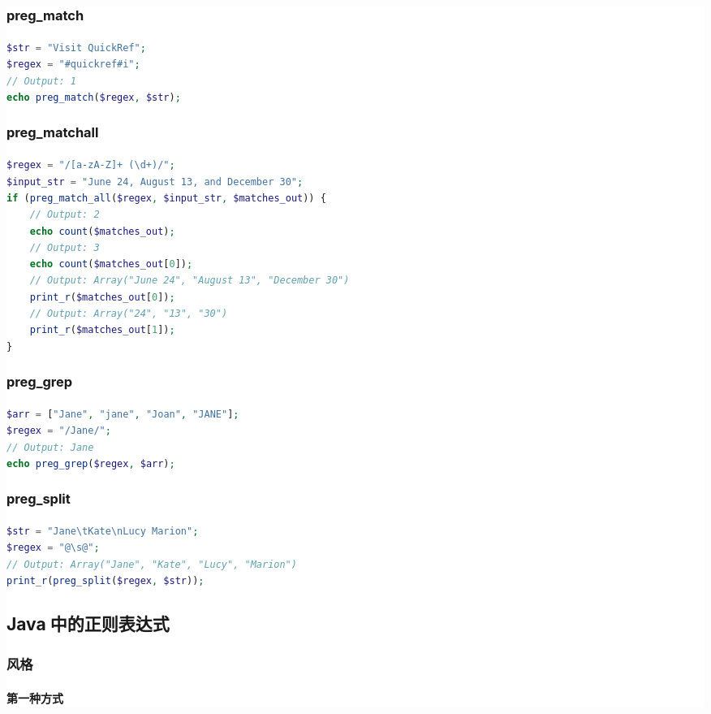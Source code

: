 
### preg_match

```php
$str = "Visit QuickRef";
$regex = "#quickref#i";
// Output: 1
echo preg_match($regex, $str);
```

### preg_matchall


```php
$regex = "/[a-zA-Z]+ (\d+)/";
$input_str = "June 24, August 13, and December 30";
if (preg_match_all($regex, $input_str, $matches_out)) {
    // Output: 2
    echo count($matches_out);
    // Output: 3
    echo count($matches_out[0]);
    // Output: Array("June 24", "August 13", "December 30")
    print_r($matches_out[0]);
    // Output: Array("24", "13", "30")
    print_r($matches_out[1]);
}
```

### preg_grep

```php
$arr = ["Jane", "jane", "Joan", "JANE"];
$regex = "/Jane/";
// Output: Jane
echo preg_grep($regex, $arr);
```

### preg_split


```php
$str = "Jane\tKate\nLucy Marion";
$regex = "@\s@";
// Output: Array("Jane", "Kate", "Lucy", "Marion")
print_r(preg_split($regex, $str));
```

Java 中的正则表达式
-------------

### 风格


#### 第一种方式
